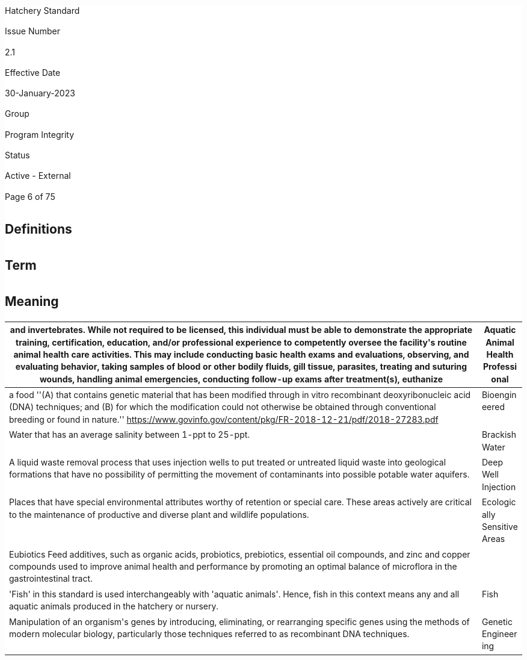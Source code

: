 

Hatchery Standard

Issue Number

2.1

Effective Date

30-January-2023

Group

Program Integrity

Status

Active - External

Page 6 of 75

## Definitions

## Term

## Meaning

| and  invertebrates.  While  not  required  to  be  licensed,  this  individual  must  be  able  to  demonstrate the appropriate training, certification, education, and/or professional experience  to  competently oversee the facility's routine animal health care activities. This may include  conducting basic health exams and evaluations, observing, and evaluating behavior, taking  samples of blood or other bodily fluids, gill tissue, parasites, treating and suturing wounds,  handling  animal  emergencies,  conducting  follow-up  exams  after  treatment(s),  euthanize   | Aquatic  Animal Health  Professional   |
|------------------------------------------------------------------------------------------------------------------------------------------------------------------------------------------------------------------------------------------------------------------------------------------------------------------------------------------------------------------------------------------------------------------------------------------------------------------------------------------------------------------------------------------------------------------------------------------------|----------------------------------------|
| a food ''(A) that contains genetic material that has been modified through in vitro  recombinant deoxyribonucleic acid (DNA) techniques; and (B) for which the modification  could not otherwise be obtained through conventional breeding or found in nature.''  https://www.govinfo.gov/content/pkg/FR-2018-12-21/pdf/2018-27283.pdf                                                                                                                                                                                                                                                         | Bioengineered                          |
| Water that has an average salinity between 1-ppt to 25-ppt.                                                                                                                                                                                                                                                                                                                                                                                                                                                                                                                                    | Brackish  Water                        |
| A liquid waste removal process that uses injection wells to put treated or untreated liquid waste  into  geological  formations  that  have  no  possibility  of  permitting  the  movement  of  contaminants into possible potable water aquifers.                                                                                                                                                                                                                                                                                                                                            | Deep Well  Injection                   |
| Places that have special environmental attributes worthy of retention or special care. These  areas actively are critical to the maintenance of productive and diverse plant and wildlife  populations.                                                                                                                                                                                                                                                                                                                                                                                        | Ecologically  Sensitive  Areas         |
| Eubiotics  Feed additives, such as organic acids, probiotics, prebiotics, essential oil compounds, and zinc  and  copper  compounds  used  to  improve  animal  health  and  performance  by  promoting  an  optimal balance of microflora in the gastrointestinal tract.                                                                                                                                                                                                                                                                                                                      |                                        |
| 'Fish'  in  this  standard  is  used  interchangeably  with  'aquatic  animals'.  Hence,  fish  in  this  context means any and all aquatic animals produced in the hatchery or nursery.                                                                                                                                                                                                                                                                                                                                                                                                       | Fish                                   |
| Manipulation of an organism's genes by introducing, eliminating, or rearranging specific genes  using the methods of modern molecular biology, particularly those techniques referred to as  recombinant DNA techniques.                                                                                                                                                                                                                                                                                                                                                                       | Genetic  Engineering                   |